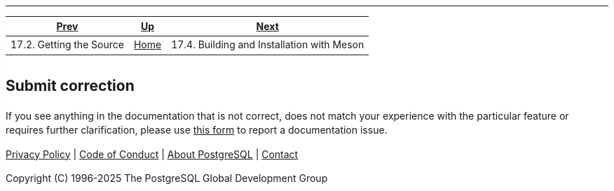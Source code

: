 * * *

[Prev](install-getsource.html "17.2. Getting the Source")  | [Up](installation.html "Chapter 17. Installation from Source Code") |  [Next](install-meson.html "17.4. Building and Installation with Meson")  
---|---|---  
17.2. Getting the Source  | [Home](index.html "PostgreSQL 16.9 Documentation") |  17.4. Building and Installation with Meson  
  
## Submit correction

If you see anything in the documentation that is not correct, does not match
your experience with the particular feature or requires further clarification,
please use [this form](/account/comments/new/16/install-make.html/) to report
a documentation issue.

[Privacy Policy](/about/privacypolicy) | [Code of Conduct](/about/policies/coc/) | [About PostgreSQL](/about/) | [Contact](/about/contact/)  

Copyright (C) 1996-2025 The PostgreSQL Global Development Group

